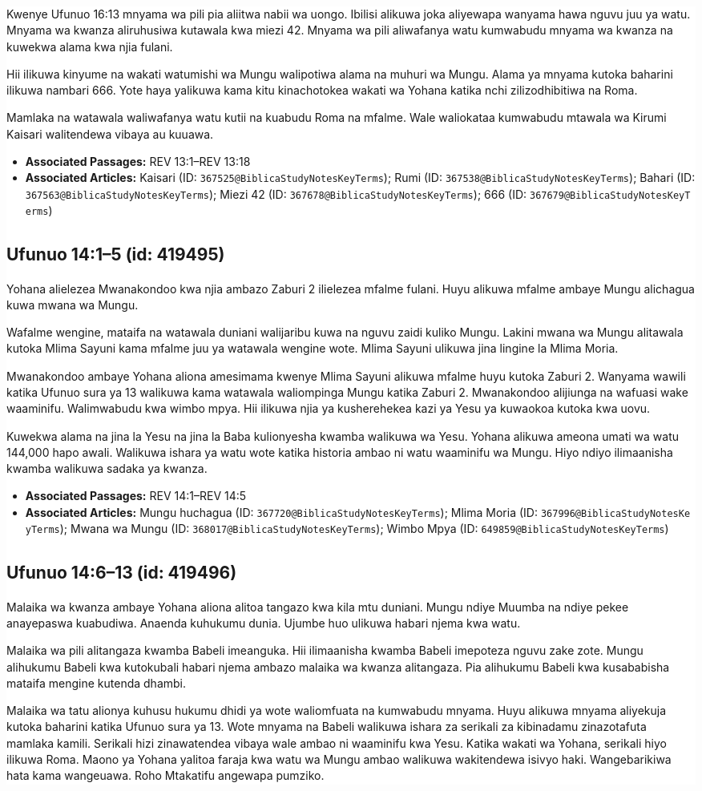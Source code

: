 Kwenye Ufunuo 16:13 mnyama wa pili pia aliitwa nabii wa uongo. Ibilisi alikuwa joka aliyewapa wanyama hawa nguvu juu ya watu. Mnyama wa kwanza aliruhusiwa kutawala kwa miezi 42. Mnyama wa pili aliwafanya watu kumwabudu mnyama wa kwanza na kuwekwa alama kwa njia fulani.

Hii ilikuwa kinyume na wakati watumishi wa Mungu walipotiwa alama na muhuri wa Mungu. Alama ya mnyama kutoka baharini ilikuwa nambari 666. Yote haya yalikuwa kama kitu kinachotokea wakati wa Yohana katika nchi zilizodhibitiwa na Roma.

Mamlaka na watawala waliwafanya watu kutii na kuabudu Roma na mfalme. Wale waliokataa kumwabudu mtawala wa Kirumi Kaisari walitendewa vibaya au kuuawa.

* **Associated Passages:** REV 13:1–REV 13:18
* **Associated Articles:** Kaisari (ID: `367525@BiblicaStudyNotesKeyTerms`); Rumi (ID: `367538@BiblicaStudyNotesKeyTerms`); Bahari (ID: `367563@BiblicaStudyNotesKeyTerms`); Miezi 42 (ID: `367678@BiblicaStudyNotesKeyTerms`); 666 (ID: `367679@BiblicaStudyNotesKeyTerms`)

## Ufunuo 14:1–5 (id: 419495)

Yohana alielezea Mwanakondoo kwa njia ambazo Zaburi 2 ilielezea mfalme fulani. Huyu alikuwa mfalme ambaye Mungu alichagua kuwa mwana wa Mungu.

Wafalme wengine, mataifa na watawala duniani walijaribu kuwa na nguvu zaidi kuliko Mungu. Lakini mwana wa Mungu alitawala kutoka Mlima Sayuni kama mfalme juu ya watawala wengine wote. Mlima Sayuni ulikuwa jina lingine la Mlima Moria.

Mwanakondoo ambaye Yohana aliona amesimama kwenye Mlima Sayuni alikuwa mfalme huyu kutoka Zaburi 2\. Wanyama wawili katika Ufunuo sura ya 13 walikuwa kama watawala waliompinga Mungu katika Zaburi 2\. Mwanakondoo alijiunga na wafuasi wake waaminifu. Walimwabudu kwa wimbo mpya. Hii ilikuwa njia ya kusherehekea kazi ya Yesu ya kuwaokoa kutoka kwa uovu.

Kuwekwa alama na jina la Yesu na jina la Baba kulionyesha kwamba walikuwa wa Yesu. Yohana alikuwa ameona umati wa watu 144,000 hapo awali. Walikuwa ishara ya watu wote katika historia ambao ni watu waaminifu wa Mungu. Hiyo ndiyo ilimaanisha kwamba walikuwa sadaka ya kwanza.

* **Associated Passages:** REV 14:1–REV 14:5
* **Associated Articles:** Mungu huchagua (ID: `367720@BiblicaStudyNotesKeyTerms`); Mlima Moria (ID: `367996@BiblicaStudyNotesKeyTerms`); Mwana wa Mungu (ID: `368017@BiblicaStudyNotesKeyTerms`); Wimbo Mpya (ID: `649859@BiblicaStudyNotesKeyTerms`)

## Ufunuo 14:6–13 (id: 419496)

Malaika wa kwanza ambaye Yohana aliona alitoa tangazo kwa kila mtu duniani. Mungu ndiye Muumba na ndiye pekee anayepaswa kuabudiwa. Anaenda kuhukumu dunia. Ujumbe huo ulikuwa habari njema kwa watu.

Malaika wa pili alitangaza kwamba Babeli imeanguka. Hii ilimaanisha kwamba Babeli imepoteza nguvu zake zote. Mungu alihukumu Babeli kwa kutokubali habari njema ambazo malaika wa kwanza alitangaza. Pia alihukumu Babeli kwa kusababisha mataifa mengine kutenda dhambi.

Malaika wa tatu alionya kuhusu hukumu dhidi ya wote waliomfuata na kumwabudu mnyama. Huyu alikuwa mnyama aliyekuja kutoka baharini katika Ufunuo sura ya 13\. Wote mnyama na Babeli walikuwa ishara za serikali za kibinadamu zinazotafuta mamlaka kamili. Serikali hizi zinawatendea vibaya wale ambao ni waaminifu kwa Yesu. Katika wakati wa Yohana, serikali hiyo ilikuwa Roma. Maono ya Yohana yalitoa faraja kwa watu wa Mungu ambao walikuwa wakitendewa isivyo haki. Wangebarikiwa hata kama wangeuawa. Roho Mtakatifu angewapa pumziko.
